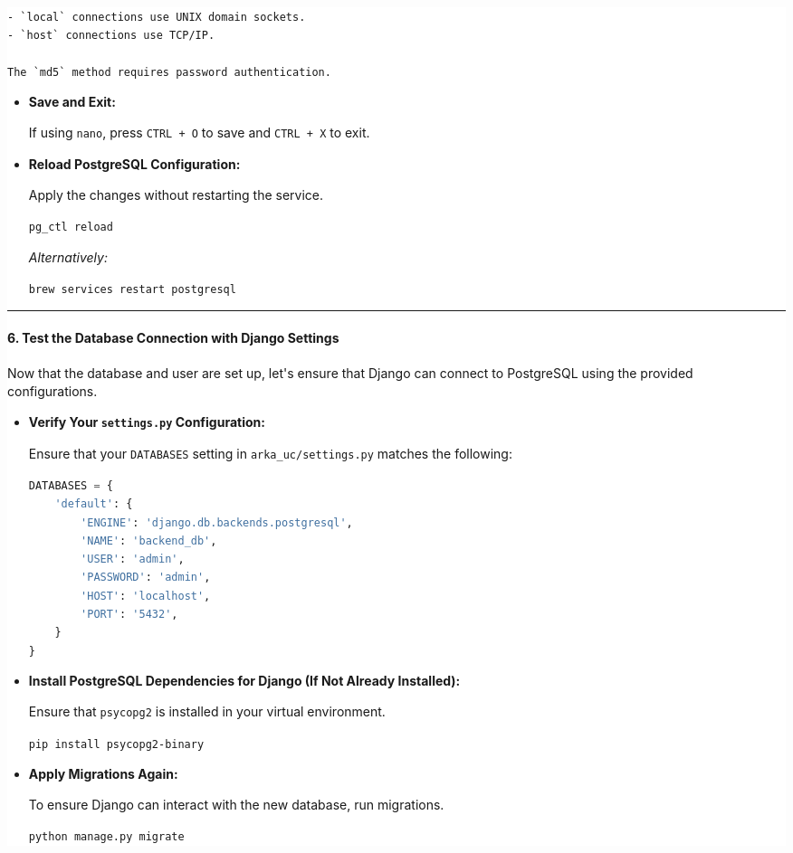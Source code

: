     - `local` connections use UNIX domain sockets.
    - `host` connections use TCP/IP.

    The `md5` method requires password authentication.

- **Save and Exit:**

  If using `nano`, press `CTRL + O` to save and `CTRL + X` to exit.

- **Reload PostgreSQL Configuration:**

  Apply the changes without restarting the service.

  ```bash
  pg_ctl reload
  ```

  *Alternatively:*

  ```bash
  brew services restart postgresql
  ```

---

#### **6. Test the Database Connection with Django Settings**

Now that the database and user are set up, let's ensure that Django can connect to PostgreSQL using the provided configurations.

- **Verify Your `settings.py` Configuration:**

  Ensure that your `DATABASES` setting in `arka_uc/settings.py` matches the following:

  ```python
  DATABASES = {
      'default': {
          'ENGINE': 'django.db.backends.postgresql',
          'NAME': 'backend_db',
          'USER': 'admin',
          'PASSWORD': 'admin',
          'HOST': 'localhost',
          'PORT': '5432',
      }
  }
  ```

- **Install PostgreSQL Dependencies for Django (If Not Already Installed):**

  Ensure that `psycopg2` is installed in your virtual environment.

  ```bash
  pip install psycopg2-binary
  ```

- **Apply Migrations Again:**

  To ensure Django can interact with the new database, run migrations.

  ```bash
  python manage.py migrate
  ```
